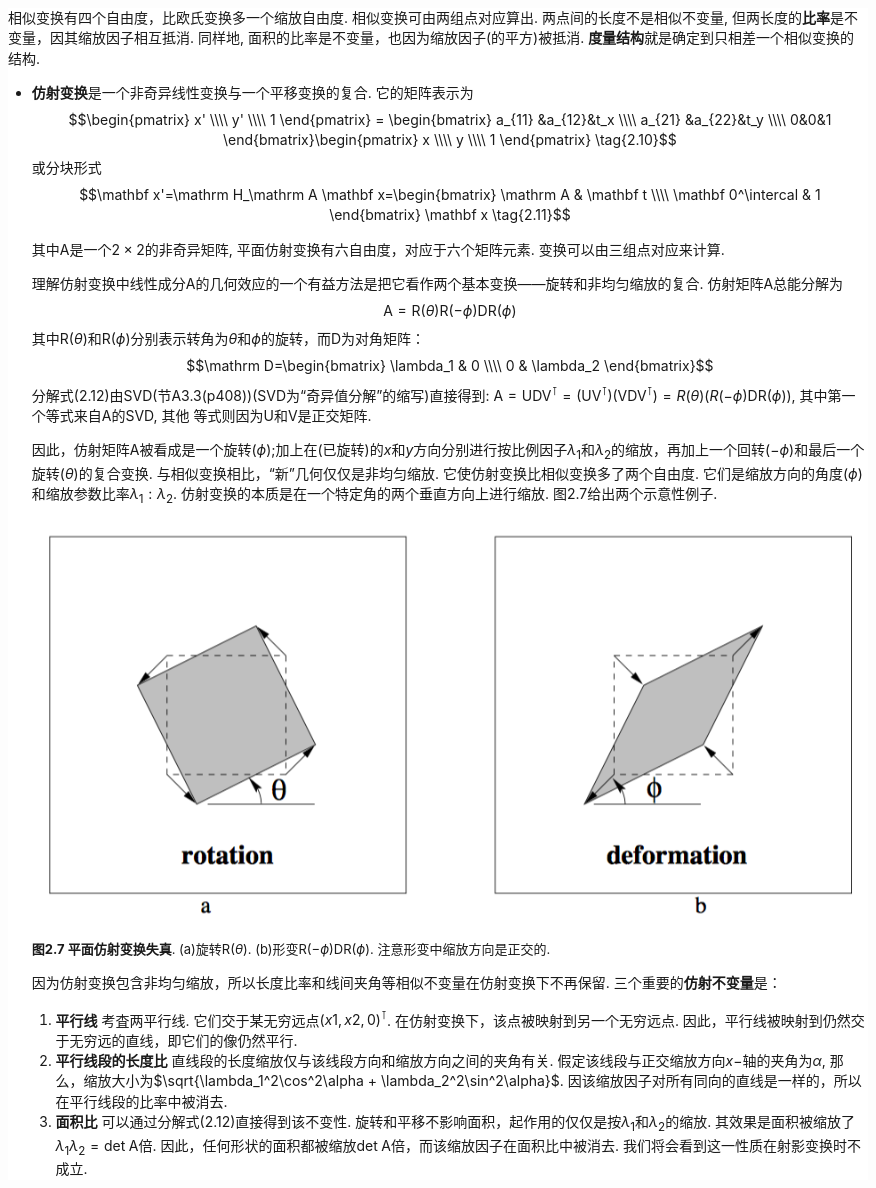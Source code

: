   相似变换有四个自由度，比欧氏变换多一个缩放自由度. 相似变换可由两组点对应算出. 两点间的长度不是相似不变量, 但两长度的**比率**是不变量，因其缩放因子相互抵消. 同样地, 面积的比率是不变量，也因为缩放因子(的平方)被抵消. **度量结构**就是确定到只相差一个相似变换的结构.

* **仿射变换**是一个非奇异线性变换与一个平移变换的复合. 它的矩阵表示为$$\begin{pmatrix} x' \\\\ y' \\\\ 1 \end{pmatrix} = \begin{bmatrix} a_{11} &a_{12}&t_x \\\\ a_{21} &a_{22}&t_y \\\\ 0&0&1 \end{bmatrix}\begin{pmatrix} x \\\\ y \\\\ 1 \end{pmatrix} \tag{2.10}$$或分块形式$$\mathbf x'=\mathrm H_\mathrm A \mathbf x=\begin{bmatrix} \mathrm A & \mathbf t \\\\ \mathbf 0^\intercal & 1 \end{bmatrix} \mathbf x \tag{2.11}$$
  
  其中$\mathrm A$是一个$2\times2$的非奇异矩阵, 平面仿射变换有六自由度，对应于六个矩阵元素. 变换可以由三组点对应来计算.
  
  理解仿射变换中线性成分$\mathrm A$的几何效应的一个有益方法是把它看作两个基本变换——旋转和非均匀缩放的复合. 仿射矩阵$\mathrm A$总能分解为$$\mathrm A = \mathrm R(\theta)\mathrm R(-\phi)\mathrm D\mathrm R(\phi) \tag{2.12}$$其中$\mathrm R(\theta)$和$\mathrm R(\phi)$分别表示转角为$\theta$和$\phi$的旋转，而$\mathrm D$为对角矩阵：$$\mathrm D=\begin{bmatrix} \lambda_1 & 0 \\\\ 0 & \lambda_2 \end{bmatrix}$$分解式(2.12)由SVD(节A3.3(p408))(SVD为“奇异值分解”的缩写)直接得到: $\mathrm A=\mathrm U\mathrm D\mathrm V^\intercal=(\mathrm U\mathrm V^\intercal)(\mathrm V\mathrm D\mathrm V^\intercal) = R(\theta)(R(-\phi)\mathrm D\mathrm R(\phi))$, 其中第一个等式来自$\mathrm A$的SVD, 其他 等式则因为$\mathrm U$和$\mathrm V$是正交矩阵.
  
  因此，仿射矩阵$\mathrm A$被看成是一个旋转($\phi$);加上在(已旋转)的$x$和$y$方向分别进行按比例因子$\lambda_1$和$\lambda_2$的缩放，再加上一个回转($-\phi$)和最后一个旋转($\theta$)的复合变换. 与相似变换相比，“新”几何仅仅是非均匀缩放. 它使仿射变换比相似变换多了两个自由度. 它们是缩放方向的角度($\phi$)和缩放参数比率$\lambda_1:\lambda_2$. 仿射变换的本质是在一个特定角的两个垂直方向上进行缩放. 图2.7给出两个示意性例子.
  
  ![image-2.7](/assets/blogImg/2.7.png)
  
  <font size=2>**图2.7  平面仿射变换失真**. (a)旋转R($\theta$). (b)形变R($-\phi$)DR($\phi$). 注意形变中缩放方向是正交的.
  
  </font>
  
  因为仿射变换包含非均匀缩放，所以长度比率和线间夹角等相似不变量在仿射变换下不再保留. 三个重要的**仿射不变量**是：
  
  1. **平行线**  考査两平行线. 它们交于某无穷远点$(x1, x2, 0)^\intercal$. 在仿射变换下，该点被映射到另一个无穷远点. 因此，平行线被映射到仍然交于无穷远的直线，即它们的像仍然平行.
  2. **平行线段的长度比**  直线段的长度缩放仅与该线段方向和缩放方向之间的夹角有关. 假定该线段与正交缩放方向$x-$轴的夹角为$\alpha$, 那么，缩放大小为$\sqrt{\lambda_1^2\cos^2\alpha + \lambda_2^2\sin^2\alpha}$. 因该缩放因子对所有同向的直线是一样的，所以在平行线段的比率中被消去.
  3. **面积比**  可以通过分解式(2.12)直接得到该不变性. 旋转和平移不影响面积，起作用的仅仅是按$\lambda_1$和$\lambda_2$的缩放. 其效果是面积被缩放了$\lambda_1\lambda_2=\mathrm d\mathrm e\mathrm t\;\mathrm A$倍. 因此，任何形状的面积都被缩放$\mathrm d\mathrm e\mathrm t\;\mathrm A$倍，而该缩放因子在面积比中被消去. 我们将会看到这一性质在射影变换时不成立.
  